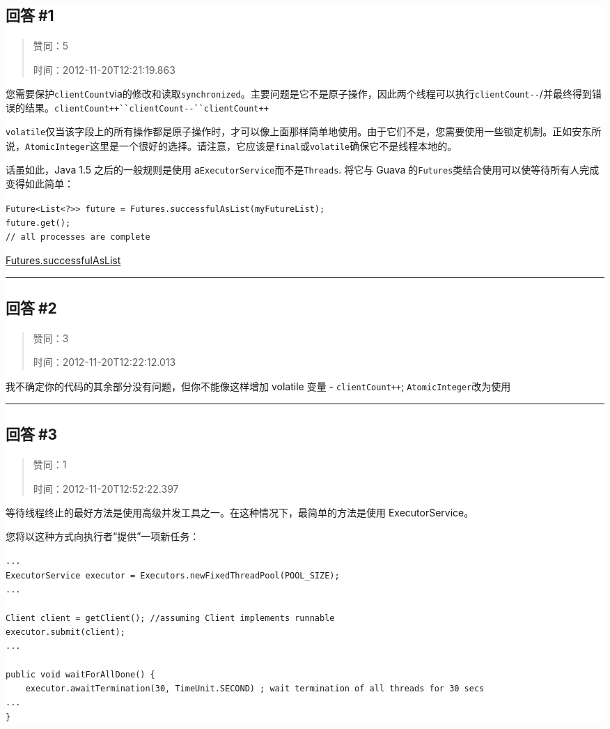 ## 回答 #1

> 赞同：5
> 
> 时间：2012-11-20T12:21:19.863

您需要保护`clientCount`via的修改和读取`synchronized`。主要问题是它不是原子操作，因此两个线程可以执行`clientCount--`/并最终得到错误的结果。`clientCount++``clientCount--``clientCount++`

`volatile`仅当该字段上的所有操作都是原子操作时，才可以像上面那样简单地使用。由于它们不是，您需要使用一些锁定机制。正如安东所说，`AtomicInteger`这里是一个很好的选择。请注意，它应该是`final`或`volatile`确保它不是线程本地的。

话虽如此，Java 1.5 之后的一般规则是使用 a`ExecutorService`而不是`Threads`. 将它与 Guava 的`Futures`类结合使用可以使等待所有人完成变得如此简单：

```
Future<List<?>> future = Futures.successfulAsList(myFutureList);
future.get();
// all processes are complete 
```

[Futures.successfulAsList](http://docs.guava-libraries.googlecode.com/git-history/release/javadoc/com/google/common/util/concurrent/Futures.html#successfulAsList%28java.lang.Iterable%29)

* * *

## 回答 #2

> 赞同：3
> 
> 时间：2012-11-20T12:22:12.013

我不确定你的代码的其余部分没有问题，但你不能像这样增加 volatile 变量 - `clientCount++`; `AtomicInteger`改为使用

* * *

## 回答 #3

> 赞同：1
> 
> 时间：2012-11-20T12:52:22.397

等待线程终止的最好方法是使用高级并发工具之一。在这种情况下，最简单的方法是使用 ExecutorService。

您将以这种方式向执行者“提供”一项新任务：

```
...
ExecutorService executor = Executors.newFixedThreadPool(POOL_SIZE);
...

Client client = getClient(); //assuming Client implements runnable
executor.submit(client);
...

public void waitForAllDone() {
    executor.awaitTermination(30, TimeUnit.SECOND) ; wait termination of all threads for 30 secs
... 
} 
```
